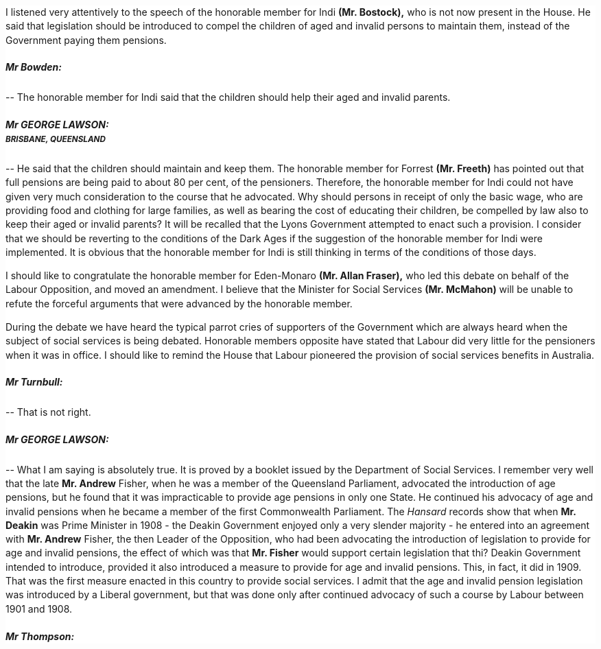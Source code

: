 
I listened very attentively to the speech of the honorable member for Indi  **(Mr. Bostock),**  who is not now present in the House. He said that legislation should be introduced to compel the children of aged and invalid persons to maintain them, instead of the Government paying them pensions. 

##### Mr Bowden:

-- The honorable member for Indi said that the children should help their aged and invalid parents. 

##### Mr GEORGE LAWSON:<br><small class="text-muted">BRISBANE, QUEENSLAND</small>

-- He said that the children should maintain and keep them. The honorable member for Forrest  **(Mr. Freeth)**  has pointed out that full pensions are being paid to about 80 per cent, of the pensioners. Therefore, the honorable member for Indi could not have given very much consideration to the course that he advocated. Why should persons in receipt of only the basic wage, who are providing food and clothing for large families, as well as bearing the cost of educating their children, be compelled by law also to keep their aged or invalid parents? It will be recalled that the Lyons Government attempted to enact such a provision. I consider that we should be reverting to the conditions of the Dark Ages if the suggestion of the honorable member for Indi were implemented. It is obvious that the honorable member for Indi is still thinking in terms of the conditions of those days. 

I should like to congratulate the honorable member for Eden-Monaro  **(Mr. Allan Fraser),**  who led this debate on behalf of the Labour Opposition, and moved an amendment. I believe that the Minister for Social Services  **(Mr. McMahon)**  will be unable to refute the forceful arguments that were advanced by the honorable member. 

During the debate we have heard the typical parrot cries of supporters of the Government which are always heard when the subject of social services is being debated. Honorable members opposite have stated that Labour did very little for the pensioners when it was in office. I should like to remind the House that Labour pioneered the provision of social services benefits in Australia. 

##### Mr Turnbull:

-- That is not right. 

##### Mr GEORGE LAWSON:

-- What I am saying is absolutely true. It is proved by a booklet issued by the Department of Social Services. I remember very well that the late  **Mr. Andrew**  Fisher, when he was a member of the Queensland Parliament, advocated the introduction of age pensions, but he found that it was impracticable to provide age pensions in only one State. He continued his advocacy of age and invalid pensions when he became a member of the first Commonwealth Parliament. The  *Hansard*  records show that when  **Mr. Deakin**  was Prime Minister in 1908 - the Deakin Government enjoyed only a very slender majority - he entered into an agreement with  **Mr. Andrew**  Fisher, the then Leader of the Opposition, who had been advocating the introduction of legislation to provide for age and invalid pensions, the effect of which was that  **Mr. Fisher**  would support certain legislation that thi? Deakin Government intended to introduce, provided it also introduced a measure to provide for age and invalid pensions. This, in fact, it did in 1909. That was the first measure enacted in this country to provide social services. I admit that the age and invalid pension legislation was introduced by a Liberal government, but that was done only after continued advocacy of such a course by Labour between 1901 and 1908. 

##### Mr Thompson:
